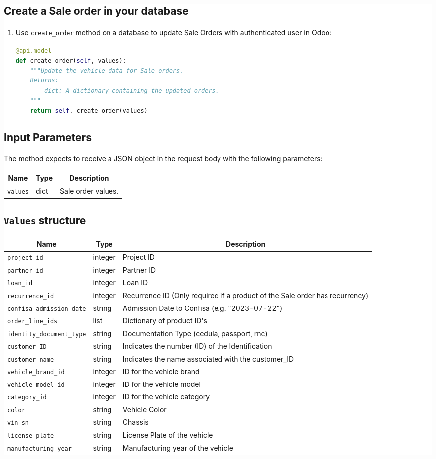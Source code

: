 Create a Sale order in your database
-------------------------------------

1. Use `create_order` method on a database to update Sale Orders with authenticated user in Odoo:

    ```python
    @api.model
    def create_order(self, values):
        """Update the vehicle data for Sale orders.
        Returns:
            dict: A dictionary containing the updated orders.
        """
        return self._create_order(values)
    ```

## Input Parameters

The method expects to receive a JSON object in the request body with the following parameters:

| Name        | Type    | Description                                                                       |
|-------------|---------|-----------------------------------------------------------------------------------|
| `values`    | dict    | Sale order values.                                                                |

## `Values` structure

| Name                            | Type              | Description                                         |
|---------------------------------|-------------------|-----------------------------------------------------|
| `project_id`                    | integer           | Project ID                                          |
| `partner_id`                    | integer           | Partner ID                                          |
| `loan_id`                       | integer           | Loan ID                                             |
| `recurrence_id`                 | integer           | Recurrence ID (Only required if a product of the Sale order has recurrency)          |
| `confisa_admission_date`        | string            | Admission Date to Confisa (e.g. "2023-07-22")        |
| `order_line_ids`                | list              | Dictionary of product ID's                          |
| `identity_document_type`        | string            | Documentation Type (cedula, passport, rnc)          |
| `customer_ID`                   | string            | Indicates the number (ID) of the Identification     |
| `customer_name`                 | string            | Indicates the name associated with the customer_ID  |
| `vehicle_brand_id`              | integer           | ID for the vehicle brand                            |
| `vehicle_model_id`              | integer           | ID for the vehicle model                            |
| `category_id`                   | integer           | ID for the vehicle category                         |
| `color`                         | string            | Vehicle Color                                       |
| `vin_sn`                        | string            | Chassis                                             |
| `license_plate`                 | string            | License Plate of the vehicle                        |
| `manufacturing_year`            | string            | Manufacturing year of the vehicle                   |
